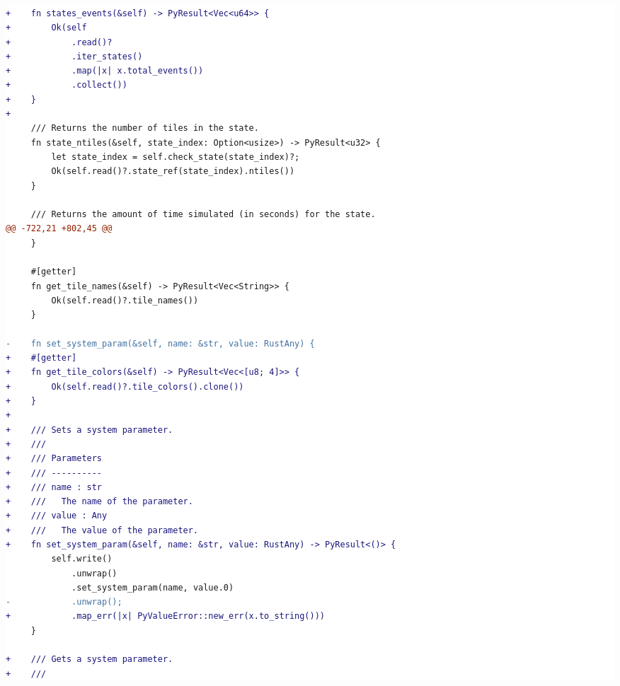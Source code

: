 ```diff
+    fn states_events(&self) -> PyResult<Vec<u64>> {
+        Ok(self
+            .read()?
+            .iter_states()
+            .map(|x| x.total_events())
+            .collect())
+    }
+
     /// Returns the number of tiles in the state.
     fn state_ntiles(&self, state_index: Option<usize>) -> PyResult<u32> {
         let state_index = self.check_state(state_index)?;
         Ok(self.read()?.state_ref(state_index).ntiles())
     }
 
     /// Returns the amount of time simulated (in seconds) for the state.
@@ -722,21 +802,45 @@
     }
 
     #[getter]
     fn get_tile_names(&self) -> PyResult<Vec<String>> {
         Ok(self.read()?.tile_names())
     }
 
-    fn set_system_param(&self, name: &str, value: RustAny) {
+    #[getter]
+    fn get_tile_colors(&self) -> PyResult<Vec<[u8; 4]>> {
+        Ok(self.read()?.tile_colors().clone())
+    }
+
+    /// Sets a system parameter.
+    ///
+    /// Parameters
+    /// ----------
+    /// name : str
+    ///   The name of the parameter.
+    /// value : Any
+    ///   The value of the parameter.
+    fn set_system_param(&self, name: &str, value: RustAny) -> PyResult<()> {
         self.write()
             .unwrap()
             .set_system_param(name, value.0)
-            .unwrap();
+            .map_err(|x| PyValueError::new_err(x.to_string()))
     }
 
+    /// Gets a system parameter.
+    ///
